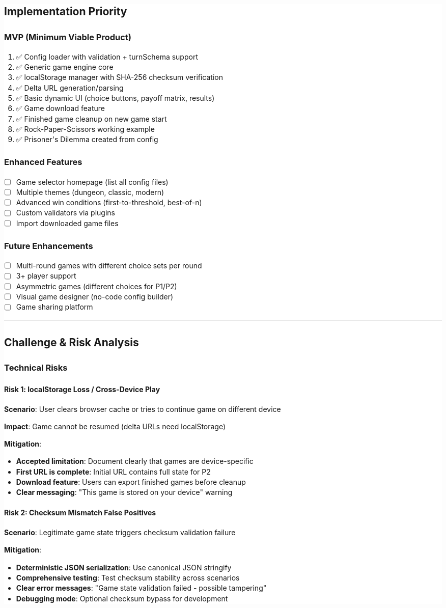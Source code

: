 
## Implementation Priority

### MVP (Minimum Viable Product)
1. ✅ Config loader with validation + turnSchema support
2. ✅ Generic game engine core
3. ✅ localStorage manager with SHA-256 checksum verification
4. ✅ Delta URL generation/parsing
5. ✅ Basic dynamic UI (choice buttons, payoff matrix, results)
6. ✅ Game download feature
7. ✅ Finished game cleanup on new game start
8. ✅ Rock-Paper-Scissors working example
9. ✅ Prisoner's Dilemma created from config

### Enhanced Features
- [ ] Game selector homepage (list all config files)
- [ ] Multiple themes (dungeon, classic, modern)
- [ ] Advanced win conditions (first-to-threshold, best-of-n)
- [ ] Custom validators via plugins
- [ ] Import downloaded game files

### Future Enhancements
- [ ] Multi-round games with different choice sets per round
- [ ] 3+ player support
- [ ] Asymmetric games (different choices for P1/P2)
- [ ] Visual game designer (no-code config builder)
- [ ] Game sharing platform

---

## Challenge & Risk Analysis

### Technical Risks

#### Risk 1: localStorage Loss / Cross-Device Play
**Scenario**: User clears browser cache or tries to continue game on different device

**Impact**: Game cannot be resumed (delta URLs need localStorage)

**Mitigation**:
- **Accepted limitation**: Document clearly that games are device-specific
- **First URL is complete**: Initial URL contains full state for P2
- **Download feature**: Users can export finished games before cleanup
- **Clear messaging**: "This game is stored on your device" warning

#### Risk 2: Checksum Mismatch False Positives
**Scenario**: Legitimate game state triggers checksum validation failure

**Mitigation**:
- **Deterministic JSON serialization**: Use canonical JSON stringify
- **Comprehensive testing**: Test checksum stability across scenarios
- **Clear error messages**: "Game state validation failed - possible tampering"
- **Debugging mode**: Optional checksum bypass for development
